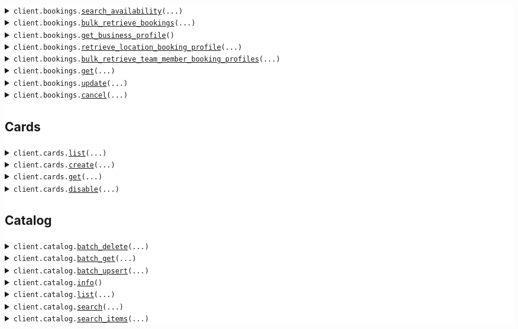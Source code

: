 <details><summary><code>client.bookings.<a href="src/square/bookings/client.py">search_availability</a>(...)</code></summary></details>

<details><summary><code>client.bookings.<a href="src/square/bookings/client.py">bulk_retrieve_bookings</a>(...)</code></summary></details>

<details><summary><code>client.bookings.<a href="src/square/bookings/client.py">get_business_profile</a>()</code></summary></details>

<details><summary><code>client.bookings.<a href="src/square/bookings/client.py">retrieve_location_booking_profile</a>(...)</code></summary></details>

<details><summary><code>client.bookings.<a href="src/square/bookings/client.py">bulk_retrieve_team_member_booking_profiles</a>(...)</code></summary></details>

<details><summary><code>client.bookings.<a href="src/square/bookings/client.py">get</a>(...)</code></summary></details>

<details><summary><code>client.bookings.<a href="src/square/bookings/client.py">update</a>(...)</code></summary></details>

<details><summary><code>client.bookings.<a href="src/square/bookings/client.py">cancel</a>(...)</code></summary></details>

## Cards
<details><summary><code>client.cards.<a href="src/square/cards/client.py">list</a>(...)</code></summary></details>

<details><summary><code>client.cards.<a href="src/square/cards/client.py">create</a>(...)</code></summary></details>

<details><summary><code>client.cards.<a href="src/square/cards/client.py">get</a>(...)</code></summary></details>

<details><summary><code>client.cards.<a href="src/square/cards/client.py">disable</a>(...)</code></summary></details>

## Catalog
<details><summary><code>client.catalog.<a href="src/square/catalog/client.py">batch_delete</a>(...)</code></summary></details>

<details><summary><code>client.catalog.<a href="src/square/catalog/client.py">batch_get</a>(...)</code></summary></details>

<details><summary><code>client.catalog.<a href="src/square/catalog/client.py">batch_upsert</a>(...)</code></summary></details>

<details><summary><code>client.catalog.<a href="src/square/catalog/client.py">info</a>()</code></summary></details>

<details><summary><code>client.catalog.<a href="src/square/catalog/client.py">list</a>(...)</code></summary></details>

<details><summary><code>client.catalog.<a href="src/square/catalog/client.py">search</a>(...)</code></summary></details>

<details><summary><code>client.catalog.<a href="src/square/catalog/client.py">search_items</a>(...)</code></summary></details>
